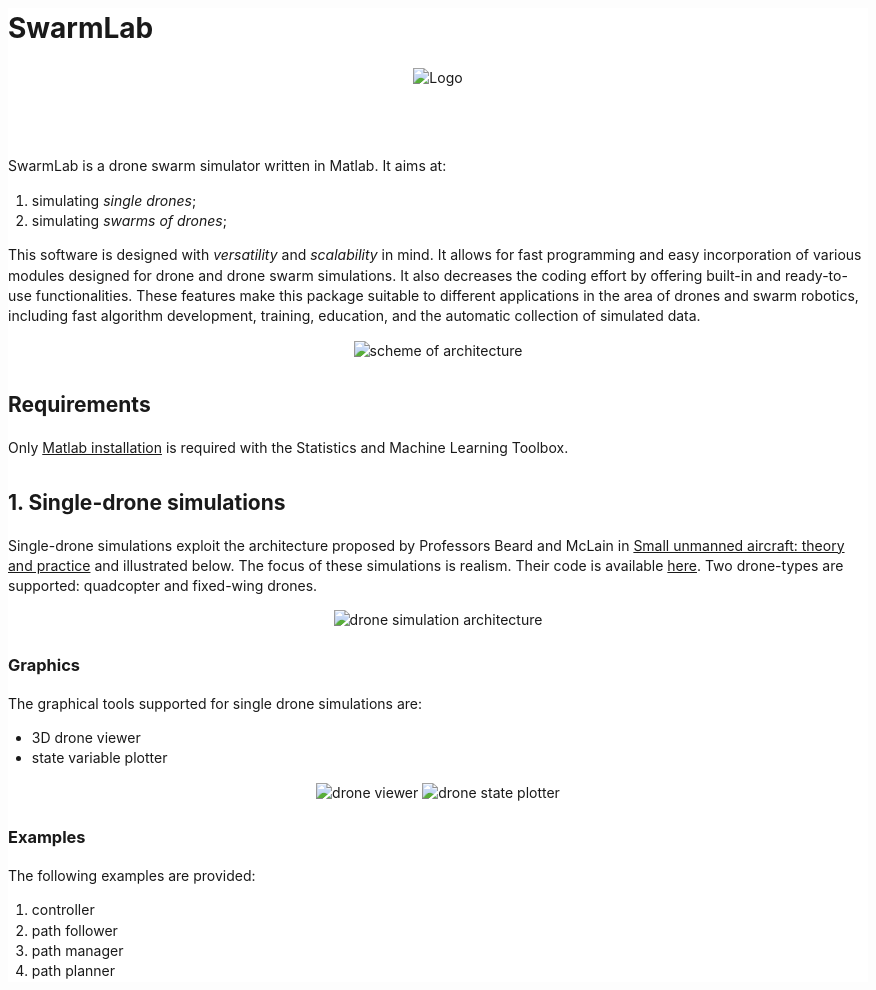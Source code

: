 # SwarmLab
<p align="center"><img src="https://github.com/lis-epfl/swarmlab/blob/master/docs/images/SwarmLab.svg" alt="Logo" height="200"></p>
 
<br>
<br>

SwarmLab is a drone swarm simulator written in Matlab. It aims at:
1. simulating *single drones*;
2. simulating *swarms of drones*;

This software is designed with _versatility_ and _scalability_ in mind. It allows for fast programming and easy incorporation of various modules designed for drone and drone swarm simulations. It  also decreases the coding effort by offering built-in and ready-to-use functionalities. These features make this package suitable to different applications in the area of drones and swarm robotics, including fast algorithm  development, training, education, and the automatic collection of simulated data.

<p align="center">
<img height=300 src="https://github.com/lis-epfl/swarmlab/blob/master/docs/images/Scheme.jpg" alt="scheme of architecture"/>
</p>

## Requirements
Only [Matlab installation](https://www.mathworks.com/support/install-matlab.html?q=&page=1) is required with the Statistics and Machine Learning Toolbox.

## 1. Single-drone simulations
Single-drone simulations exploit the architecture proposed by Professors Beard and McLain in [Small unmanned aircraft: theory and practice](https://press.princeton.edu/books/hardcover/9780691149219/small-unmanned-aircraft) and illustrated below. The focus of these simulations is realism. Their code is available [here](https://github.com/randybeard/mavsim_template_files).
Two drone-types are supported: quadcopter and fixed-wing drones.

<p align="center">
<img width=300 src="https://github.com/lis-epfl/swarmlab/blob/master/docs/images/drone_architecture.png" alt="drone simulation architecture"/>
</p>

### Graphics
The graphical tools supported for single drone simulations are:
* 3D drone viewer
* state variable plotter

<p align="center">
<img height=300 src="https://github.com/lis-epfl/swarmlab/blob/master/docs/images/drone_viewer.png" alt="drone viewer"/>
<img height=300 src="https://github.com/lis-epfl/swarmlab/blob/master/docs/images/drone_state_plotter.png" alt="drone state plotter"/>
</p>

### Examples
The following examples are provided:
1. controller
2. path follower
3. path manager
4. path planner
